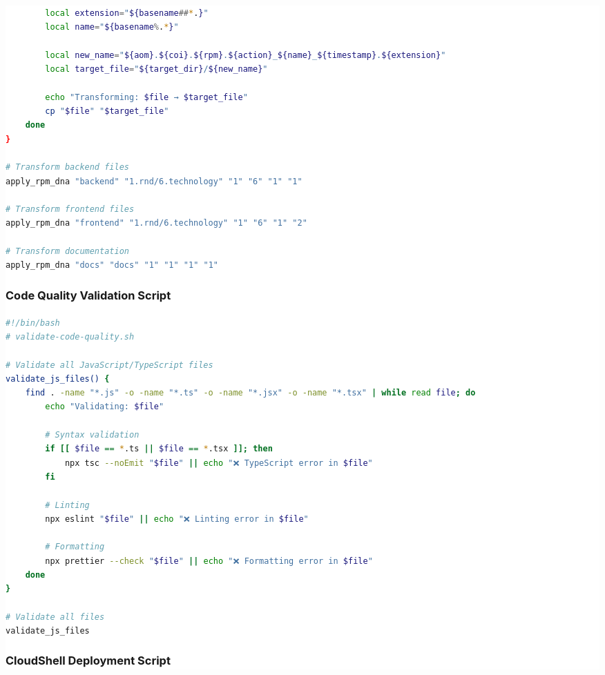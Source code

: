 ```bash
        local extension="${basename##*.}"
        local name="${basename%.*}"
        
        local new_name="${aom}.${coi}.${rpm}.${action}_${name}_${timestamp}.${extension}"
        local target_file="${target_dir}/${new_name}"
        
        echo "Transforming: $file → $target_file"
        cp "$file" "$target_file"
    done
}

# Transform backend files
apply_rpm_dna "backend" "1.rnd/6.technology" "1" "6" "1" "1"

# Transform frontend files
apply_rpm_dna "frontend" "1.rnd/6.technology" "1" "6" "1" "2"

# Transform documentation
apply_rpm_dna "docs" "docs" "1" "1" "1" "1"
```

### Code Quality Validation Script

```bash
#!/bin/bash
# validate-code-quality.sh

# Validate all JavaScript/TypeScript files
validate_js_files() {
    find . -name "*.js" -o -name "*.ts" -o -name "*.jsx" -o -name "*.tsx" | while read file; do
        echo "Validating: $file"
        
        # Syntax validation
        if [[ $file == *.ts || $file == *.tsx ]]; then
            npx tsc --noEmit "$file" || echo "❌ TypeScript error in $file"
        fi
        
        # Linting
        npx eslint "$file" || echo "❌ Linting error in $file"
        
        # Formatting
        npx prettier --check "$file" || echo "❌ Formatting error in $file"
    done
}

# Validate all files
validate_js_files
```

### CloudShell Deployment Script
